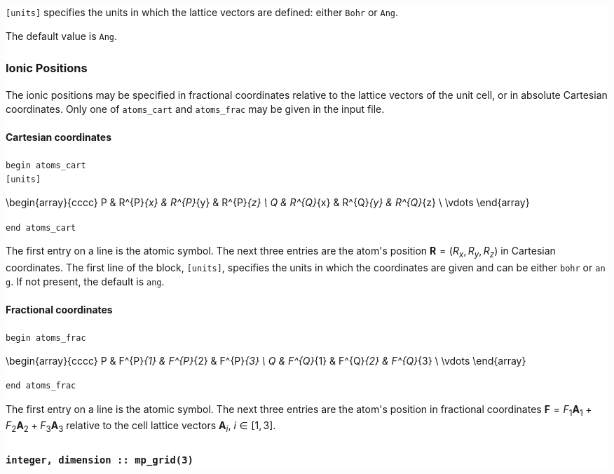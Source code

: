`[units]` specifies the units in which the lattice vectors are defined:
either `Bohr` or `Ang`.

The default value is `Ang`.

### Ionic Positions

The ionic positions may be specified in fractional coordinates relative
to the lattice vectors of the unit cell, or in absolute Cartesian
coordinates. Only one of `atoms_cart` and `atoms_frac` may be given in
the input file.

#### Cartesian coordinates

```
begin atoms_cart
[units]
```

\begin{array}{cccc}
P  & R^{P}_{x} & R^{P}_{y} & R^{P}_{z} \\
Q  & R^{Q}_{x} & R^{Q}_{y} & R^{Q}_{z} \\
\vdots
\end{array}

```
end atoms_cart
```

The first entry on a line is the atomic symbol. The next three entries
are the atom's position $\mathbf{R}=(R_x , R_y, R_z)$ in Cartesian
coordinates. The first line of the block, `[units]`, specifies the units
in which the coordinates are given and can be either `bohr` or `ang`. If
not present, the default is `ang`.

#### Fractional coordinates

```
begin atoms_frac
```

\begin{array}{cccc}
P  & F^{P}_{1} & F^{P}_{2} & F^{P}_{3} \\
Q  & F^{Q}_{1} & F^{Q}_{2} & F^{Q}_{3} \\
\vdots
\end{array}

```
end atoms_frac
```

The first entry on a line is the atomic symbol. The next three entries
are the atom's position in fractional coordinates $\mathbf{F} = F_1
\mathbf{A}_{1} + F_2 \mathbf{A}_{2} + F_3 \mathbf{A}_{3}$ relative to
the cell lattice vectors $\mathbf{A}_i$, $i\in [1,3]$.

### `integer, dimension :: mp_grid(3)`
